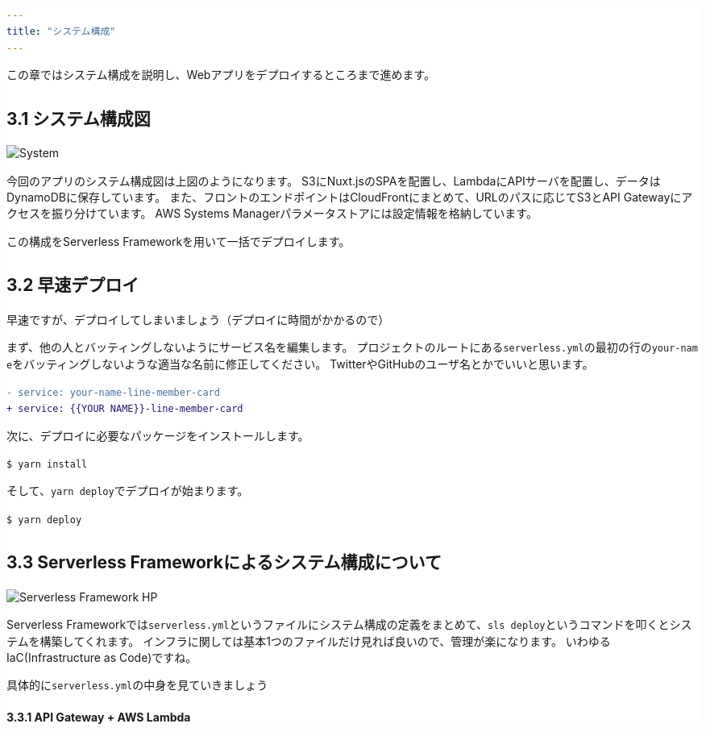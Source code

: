 ```yaml
---
title: "システム構成"
---
```


この章ではシステム構成を説明し、Webアプリをデプロイするところまで進めます。

## 3.1 システム構成図

![System](https://storage.googleapis.com/zenn-user-upload/ar0nc5xupl3rrep14lylqy734map)

今回のアプリのシステム構成図は上図のようになります。
S3にNuxt.jsのSPAを配置し、LambdaにAPIサーバを配置し、データはDynamoDBに保存しています。
また、フロントのエンドポイントはCloudFrontにまとめて、URLのパスに応じてS3とAPI Gatewayにアクセスを振り分けています。
AWS Systems Managerパラメータストアには設定情報を格納しています。

この構成をServerless Frameworkを用いて一括でデプロイします。


## 3.2 早速デプロイ
早速ですが、デプロイしてしまいましょう（デプロイに時間がかかるので）

まず、他の人とバッティングしないようにサービス名を編集します。
プロジェクトのルートにある`serverless.yml`の最初の行の`your-name`をバッティングしないような適当な名前に修正してください。
TwitterやGitHubのユーザ名とかでいいと思います。

```diff yml:~/environment/line-mini-app-hands-on/serverless.yml
- service: your-name-line-member-card
+ service: {{YOUR NAME}}-line-member-card
```

次に、デプロイに必要なパッケージをインストールします。
```sh:~/environment/line-mini-app-hands-on
$ yarn install
```

そして、`yarn deploy`でデプロイが始まります。
```sh:~/environment/line-mini-app-hands-on
$ yarn deploy
```

## 3.3 Serverless Frameworkによるシステム構成について
![Serverless Framework HP](https://storage.googleapis.com/zenn-user-upload/0q3lmv5raq46hk0w9rypts68k1cr)



Serverless Frameworkでは`serverless.yml`というファイルにシステム構成の定義をまとめて、`sls deploy`というコマンドを叩くとシステムを構築してくれます。
インフラに関しては基本1つのファイルだけ見れば良いので、管理が楽になります。
いわゆるIaC(Infrastructure as Code)ですね。

具体的に`serverless.yml`の中身を見ていきましょう

#### 3.3.1 API Gateway + AWS Lambda
